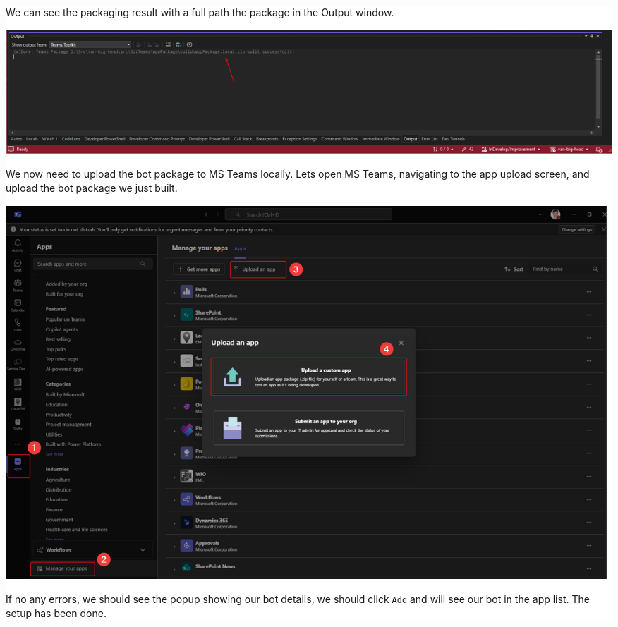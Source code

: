 We can see the packaging result with a full path the package in the Output window.

![Packaging result](bot_app_packaging_result.png)

We now need to upload the bot package to MS Teams locally. Lets open MS Teams, navigating to the app upload screen, and upload the bot package we just built.

![Upload package](bot_app_upload_locally.png)

If no any errors, we should see the popup showing our bot details, we should click `Add` and will see our bot in the app list. The setup has been done.
